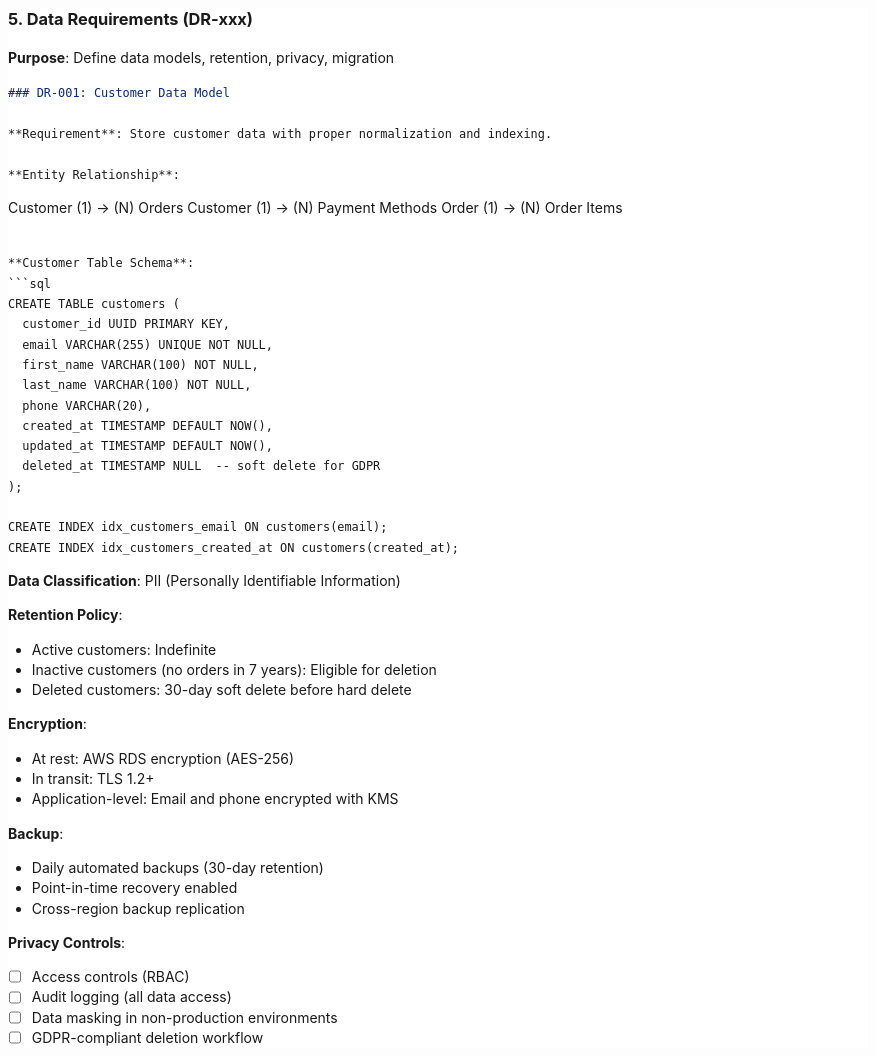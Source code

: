 ### 5. Data Requirements (DR-xxx)

**Purpose**: Define data models, retention, privacy, migration

```markdown
### DR-001: Customer Data Model

**Requirement**: Store customer data with proper normalization and indexing.

**Entity Relationship**:
```
Customer (1) → (N) Orders
Customer (1) → (N) Payment Methods
Order (1) → (N) Order Items
```

**Customer Table Schema**:
```sql
CREATE TABLE customers (
  customer_id UUID PRIMARY KEY,
  email VARCHAR(255) UNIQUE NOT NULL,
  first_name VARCHAR(100) NOT NULL,
  last_name VARCHAR(100) NOT NULL,
  phone VARCHAR(20),
  created_at TIMESTAMP DEFAULT NOW(),
  updated_at TIMESTAMP DEFAULT NOW(),
  deleted_at TIMESTAMP NULL  -- soft delete for GDPR
);

CREATE INDEX idx_customers_email ON customers(email);
CREATE INDEX idx_customers_created_at ON customers(created_at);
```

**Data Classification**: PII (Personally Identifiable Information)

**Retention Policy**:
- Active customers: Indefinite
- Inactive customers (no orders in 7 years): Eligible for deletion
- Deleted customers: 30-day soft delete before hard delete

**Encryption**:
- At rest: AWS RDS encryption (AES-256)
- In transit: TLS 1.2+
- Application-level: Email and phone encrypted with KMS

**Backup**:
- Daily automated backups (30-day retention)
- Point-in-time recovery enabled
- Cross-region backup replication

**Privacy Controls**:
- [ ] Access controls (RBAC)
- [ ] Audit logging (all data access)
- [ ] Data masking in non-production environments
- [ ] GDPR-compliant deletion workflow
